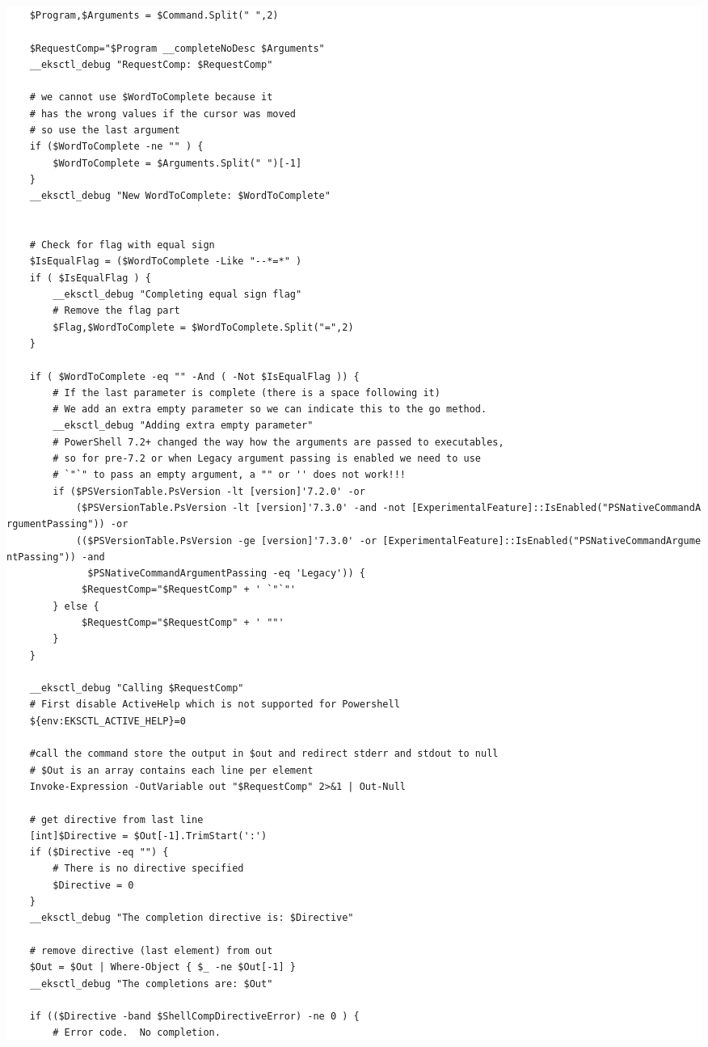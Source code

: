 ```
    $Program,$Arguments = $Command.Split(" ",2)

    $RequestComp="$Program __completeNoDesc $Arguments"
    __eksctl_debug "RequestComp: $RequestComp"

    # we cannot use $WordToComplete because it
    # has the wrong values if the cursor was moved
    # so use the last argument
    if ($WordToComplete -ne "" ) {
        $WordToComplete = $Arguments.Split(" ")[-1]
    }
    __eksctl_debug "New WordToComplete: $WordToComplete"


    # Check for flag with equal sign
    $IsEqualFlag = ($WordToComplete -Like "--*=*" )
    if ( $IsEqualFlag ) {
        __eksctl_debug "Completing equal sign flag"
        # Remove the flag part
        $Flag,$WordToComplete = $WordToComplete.Split("=",2)
    }

    if ( $WordToComplete -eq "" -And ( -Not $IsEqualFlag )) {
        # If the last parameter is complete (there is a space following it)
        # We add an extra empty parameter so we can indicate this to the go method.
        __eksctl_debug "Adding extra empty parameter"
        # PowerShell 7.2+ changed the way how the arguments are passed to executables,
        # so for pre-7.2 or when Legacy argument passing is enabled we need to use
        # `"`" to pass an empty argument, a "" or '' does not work!!!
        if ($PSVersionTable.PsVersion -lt [version]'7.2.0' -or
            ($PSVersionTable.PsVersion -lt [version]'7.3.0' -and -not [ExperimentalFeature]::IsEnabled("PSNativeCommandArgumentPassing")) -or
            (($PSVersionTable.PsVersion -ge [version]'7.3.0' -or [ExperimentalFeature]::IsEnabled("PSNativeCommandArgumentPassing")) -and
              $PSNativeCommandArgumentPassing -eq 'Legacy')) {
             $RequestComp="$RequestComp" + ' `"`"'
        } else {
             $RequestComp="$RequestComp" + ' ""'
        }
    }

    __eksctl_debug "Calling $RequestComp"
    # First disable ActiveHelp which is not supported for Powershell
    ${env:EKSCTL_ACTIVE_HELP}=0

    #call the command store the output in $out and redirect stderr and stdout to null
    # $Out is an array contains each line per element
    Invoke-Expression -OutVariable out "$RequestComp" 2>&1 | Out-Null

    # get directive from last line
    [int]$Directive = $Out[-1].TrimStart(':')
    if ($Directive -eq "") {
        # There is no directive specified
        $Directive = 0
    }
    __eksctl_debug "The completion directive is: $Directive"

    # remove directive (last element) from out
    $Out = $Out | Where-Object { $_ -ne $Out[-1] }
    __eksctl_debug "The completions are: $Out"

    if (($Directive -band $ShellCompDirectiveError) -ne 0 ) {
        # Error code.  No completion.
```